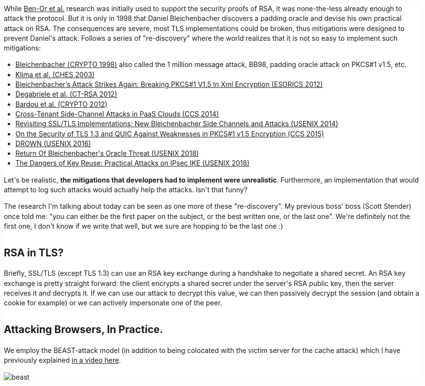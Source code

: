 While [Ben-Or et al.](https://dl.acm.org/citation.cfm?id=808773) research was initially used to support the security proofs of RSA, it was none-the-less already enough to attack the protocol. But it is only in 1998 that Daniel Bleichenbacher discovers a padding oracle and devise his own practical attack on RSA. The consequences are severe, most TLS implementations could be broken, thus mitigations were designed to prevent Daniel's attack. Follows a series of "re-discovery" where the world realizes that it is not so easy to implement such  mitigations:

* <a href="http://archiv.infsec.ethz.ch/education/fs08/secsem/bleichenbacher98.pdf">Bleichenbacher (CRYPTO 1998)</a> also called the 1 million message attack, BB98, padding oracle attack on PKCS#1 v1.5, etc.
* <a href="https://eprint.iacr.org/2003/052">Klima et al. (CHES 2003)</a>
* <a href="https://www.nds.rub.de/media/nds/veroeffentlichungen/2012/12/19/XMLencBleichenbacher.pdf">Blei­chen­ba­cher’s At­tack Strikes Again: Brea­king PKCS#1 V1.5 In Xml En­cryp­ti­on (ESORICS 2012)</a>
* <a href="https://eprint.iacr.org/2011/615.pdf">Degabriele et al. (CT-RSA 2012)</a>
* <a href="https://eprint.iacr.org/2012/417">Bardou et al. (CRYPTO 2012)</a>
* <a href="https://www.cs.unc.edu/~reiter/papers/2014/CCS1.pdf">Cross-Tenant Side-Channel Attacks in PaaS Clouds (CCS 2014)</a>
* <a href="https://www.usenix.org/conference/usenixsecurity14/technical-sessions/presentation/meyer">Revisiting SSL/TLS Implementations: New Bleichenbacher Side Channels and Attacks (USENIX 2014)</a>
* <a href="https://www.nds.rub.de/media/nds/veroeffentlichungen/2015/08/21/Tls13QuicAttacks.pdf">On the Security of TLS 1.3 and QUIC Against Weaknesses in PKCS#1 v1.5 Encryption (CCS 2015)</a>
* <a href="https://drownattack.com/">DROWN (USENIX 2016)</a>
* <a href="https://robotattack.org/">Return Of Bleichenbacher's Oracle Threat (USENIX 2018)</a>
* <a href="https://www.usenix.org/system/files/conference/usenixsecurity18/sec18-felsch.pdf">The Dangers of Key Reuse: Practical Attacks on IPsec IKE (USENIX 2018)</a>

Let's be realistic, **the mitigations that developers had to implement were unrealistic**. Furthermore, an implementation that would attempt to log such attacks would actually help the attacks. Isn't that funny?

The research I'm talking about today can be seen as one more of these "re-discovery". My previous boss' boss (Scott Stender) once told me: "you can either be the first paper on the subject, or the best written one, or the last one". We're definitely not the first one, I don't know if we write that well, but we sure are hopping to be the last one :)

## RSA in TLS?

Briefly, SSL/TLS (except TLS 1.3) can use an RSA key exchange during a handshake to negotiate a shared secret. An RSA key exchange is pretty straight forward: the client encrypts a shared secret under the server's RSA public key, then the server receives it and decrypts it. If we can use our attack to decrypt this value, we can then passively decrypt the session (and obtain a cookie for example) or we can actively impersonate one of the peer.

## Attacking Browsers, In Practice.

We employ the BEAST-attack model (in addition to being colocated with the victim server for the cache attack) which I have previously explained [in a video here](https://cryptologie.net/article/413/beast-an-explanation-of-the-cbc-attack-on-tls/).

![beast](https://www.cryptologie.net/upload/Screen_Shot_2018-11-30_at_2.44_.53_PM_.png)
